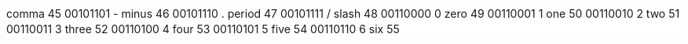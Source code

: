<td style="display: table-cell; font-size: unset; font-weight: normal;">comma</td>
</tr>
<tr>
<td style="font-size: unset; font-weight: normal;">45</td>
<td style="display: table-cell; font-size: unset; font-weight: normal;">00101101</td>
<td style="font-size: unset; font-weight: normal;">-</td>
<td style="display: table-cell; font-size: unset; font-weight: normal;">minus</td>
</tr>
<tr>
<td style="font-size: unset; font-weight: normal;">46</td>
<td style="display: table-cell; font-size: unset; font-weight: normal;">00101110</td>
<td style="font-size: unset; font-weight: normal;">.</td>
<td style="display: table-cell; font-size: unset; font-weight: normal;">period</td>
</tr>
<tr>
<td style="font-size: unset; font-weight: normal;">47</td>
<td style="display: table-cell; font-size: unset; font-weight: normal;">00101111</td>
<td style="font-size: unset; font-weight: normal;">/</td>
<td style="display: table-cell; font-size: unset; font-weight: normal;">slash</td>
</tr>
<tr>
<td style="font-size: unset; font-weight: normal;">48</td>
<td style="display: table-cell; font-size: unset; font-weight: normal;">00110000</td>
<td style="font-size: unset; font-weight: normal;">0</td>
<td style="display: table-cell; font-size: unset; font-weight: normal;">zero</td>
</tr>
<tr>
<td style="font-size: unset; font-weight: normal;">49</td>
<td style="display: table-cell; font-size: unset; font-weight: normal;">00110001</td>
<td style="font-size: unset; font-weight: normal;">1</td>
<td style="display: table-cell; font-size: unset; font-weight: normal;">one</td>
</tr>
<tr>
<td style="font-size: unset; font-weight: normal;">50</td>
<td style="display: table-cell; font-size: unset; font-weight: normal;">00110010</td>
<td style="font-size: unset; font-weight: normal;">2</td>
<td style="display: table-cell; font-size: unset; font-weight: normal;">two</td>
</tr>
<tr>
<td style="font-size: unset; font-weight: normal;">51</td>
<td style="display: table-cell; font-size: unset; font-weight: normal;">00110011</td>
<td style="font-size: unset; font-weight: normal;">3</td>
<td style="display: table-cell; font-size: unset; font-weight: normal;">three</td>
</tr>
<tr>
<td style="font-size: unset; font-weight: normal;">52</td>
<td style="display: table-cell; font-size: unset; font-weight: normal;">00110100</td>
<td style="font-size: unset; font-weight: normal;">4</td>
<td style="display: table-cell; font-size: unset; font-weight: normal;">four</td>
</tr>
<tr>
<td style="font-size: unset; font-weight: normal;">53</td>
<td style="display: table-cell; font-size: unset; font-weight: normal;">00110101</td>
<td style="font-size: unset; font-weight: normal;">5</td>
<td style="display: table-cell; font-size: unset; font-weight: normal;">five</td>
</tr>
<tr>
<td style="font-size: unset; font-weight: normal;">54</td>
<td style="display: table-cell; font-size: unset; font-weight: normal;">00110110</td>
<td style="font-size: unset; font-weight: normal;">6</td>
<td style="display: table-cell; font-size: unset; font-weight: normal;">six</td>
</tr>
<tr>
<td style="font-size: unset; font-weight: normal;">55</td>